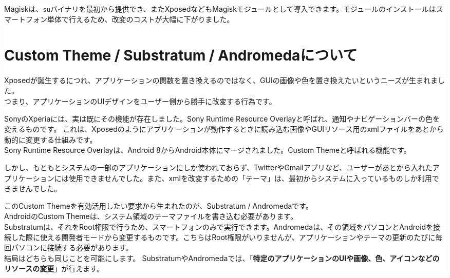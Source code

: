 Magiskは、`su`バイナリを最初から提供でき、またXposedなどもMagiskモジュールとして導入できます。モジュールのインストールはスマートフォン単体で行えるため、改変のコストが大幅に下がりました。

# Custom Theme / Substratum / Andromedaについて

Xposedが誕生するにつれ、アプリケーションの関数を置き換えるのではなく、GUIの画像や色を置き換えたいというニーズが生まれました。  
つまり、アプリケーションのUIデザインをユーザー側から勝手に改変する行為です。

SonyのXperiaには、実は既にその機能が存在しました。Sony Runtime Resource Overlayと呼ばれ、通知やナビゲーションバーの色を変えるものです。
これは、Xposedのようにアプリケーションが動作するときに読み込む画像やGUIリソース用のxmlファイルをあとから動的に変更する仕組みです。  
Sony Runtime Resource Overlayは、Android 8からAndroid本体にマージされました。Custom Themeと呼ばれる機能です。

しかし、もともとシステムの一部のアプリケーションにしか使われておらず、TwitterやGmailアプリなど、ユーザーがあとから入れたアプリケーションには使用できませんでした。また、xmlを改変するための「テーマ」は、最初からシステムに入っているものしか利用できませんでした。

このCustom Themeを有効活用したい要求から生まれたのが、Substratum / Andromedaです。  
AndroidのCustom Themeは、システム領域のテーマファイルを書き込む必要があります。  
Substratumは、それをRoot権限で行うため、スマートフォンのみで実行できます。Andromedaは、その領域をパソコンとAndroidを接続した際に使える開発者モードから変更するものです。こちらはRoot権限がいりませんが、アプリケーションやテーマの更新のたびに毎回パソコンに接続する必要があります。  
結局はどちらも同じことを可能にします。
SubstratumやAndromedaでは、「**特定のアプリケーションのUIや画像、色、アイコンなどのリソースの変更**」が行えます。
